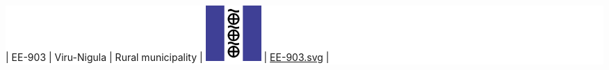 | EE-903 | Viru-Nigula | Rural municipality | <img src='https://raw.githubusercontent.com/amckenna41/iso3166-flags/main/iso3166-2-flags/EE/EE-903.svg' height='80'> | [EE-903.svg](https://raw.githubusercontent.com/amckenna41/iso3166-flags/main/iso3166-2-flags/EE/EE-903.svg) |